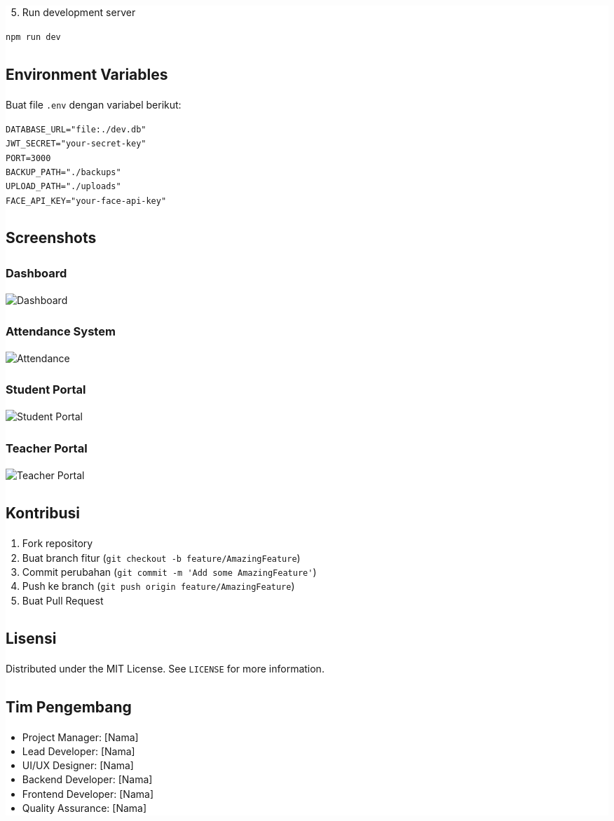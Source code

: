 5. Run development server
```bash
npm run dev
```

## Environment Variables

Buat file `.env` dengan variabel berikut:

```env
DATABASE_URL="file:./dev.db"
JWT_SECRET="your-secret-key"
PORT=3000
BACKUP_PATH="./backups"
UPLOAD_PATH="./uploads"
FACE_API_KEY="your-face-api-key"
```

## Screenshots

### Dashboard
![Dashboard](screenshots/dashboard.png)

### Attendance System
![Attendance](screenshots/attendance.png)

### Student Portal
![Student Portal](screenshots/student-portal.png)

### Teacher Portal
![Teacher Portal](screenshots/teacher-portal.png)

## Kontribusi

1. Fork repository
2. Buat branch fitur (`git checkout -b feature/AmazingFeature`)
3. Commit perubahan (`git commit -m 'Add some AmazingFeature'`)
4. Push ke branch (`git push origin feature/AmazingFeature`)
5. Buat Pull Request

## Lisensi

Distributed under the MIT License. See `LICENSE` for more information.

## Tim Pengembang

- Project Manager: [Nama]
- Lead Developer: [Nama]
- UI/UX Designer: [Nama]
- Backend Developer: [Nama]
- Frontend Developer: [Nama]
- Quality Assurance: [Nama]
